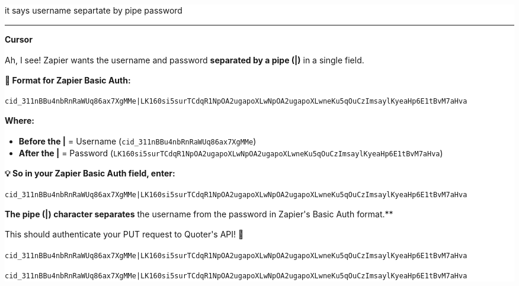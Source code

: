 it says username separtate by pipe password

---

**Cursor**

Ah, I see! Zapier wants the username and password **separated by a pipe (|)** in a single field.

**🎯 Format for Zapier Basic Auth:**

```
cid_311nBBu4nbRnRaWUq86ax7XgMMe|LK160si5surTCdqR1NpOA2ugapoXLwNpOA2ugapoXLwneKu5qOuCzImsaylKyeaHp6E1tBvM7aHva
```

**Where:**
- **Before the |** = Username (`cid_311nBBu4nbRnRaWUq86ax7XgMMe`)
- **After the |** = Password (`LK160si5surTCdqR1NpOA2ugapoXLwNpOA2ugapoXLwneKu5qOuCzImsaylKyeaHp6E1tBvM7aHva`)

**💡 So in your Zapier Basic Auth field, enter:**
```
cid_311nBBu4nbRnRaWUq86ax7XgMMe|LK160si5surTCdqR1NpOA2ugapoXLwNpOA2ugapoXLwneKu5qOuCzImsaylKyeaHp6E1tBvM7aHva
```

**The pipe (|) character separates** the username from the password in Zapier's Basic Auth format.**

This should authenticate your PUT request to Quoter's API! 🎯

```plaintext
cid_311nBBu4nbRnRaWUq86ax7XgMMe|LK160si5surTCdqR1NpOA2ugapoXLwNpOA2ugapoXLwneKu5qOuCzImsaylKyeaHp6E1tBvM7aHva
```

```plaintext
cid_311nBBu4nbRnRaWUq86ax7XgMMe|LK160si5surTCdqR1NpOA2ugapoXLwNpOA2ugapoXLwneKu5qOuCzImsaylKyeaHp6E1tBvM7aHva
```

